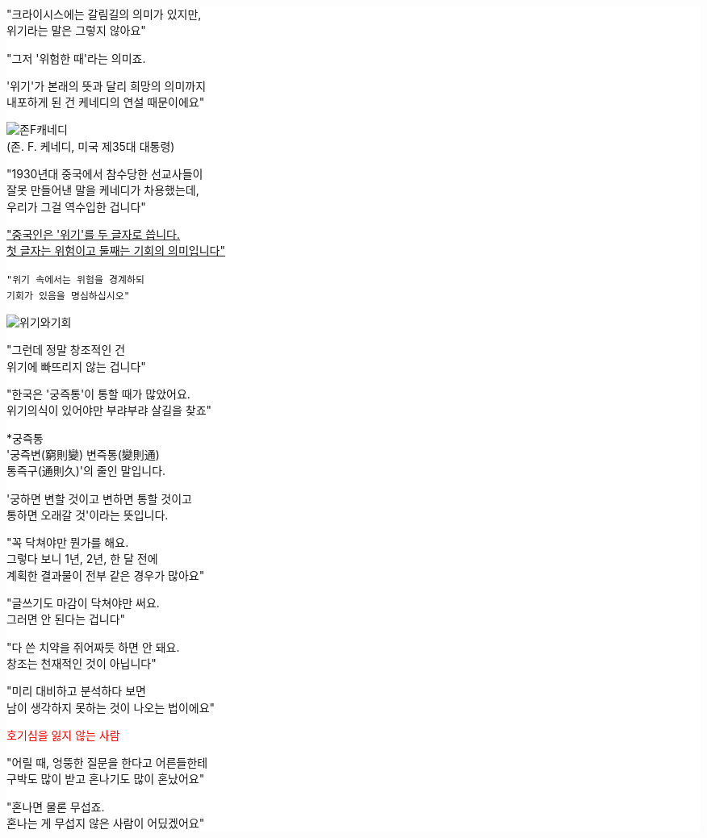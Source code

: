 "크라이시스에는 갈림길의 의미가 있지만,  
위기라는 말은 그렇지 않아요"

"그저 '위험한 때'라는 의미죠.

'위기'가 본래의 뜻과 달리 희망의 의미까지  
내포하게 된 건 케네디의 연설 때문이에요"

![존F캐네디](https://www.unamwiki.org/w/images/thumb/a/af/JFK.jpg/330px-JFK.jpg#1)  
(존. F. 케네디, 미국 제35대 대통령)

"1930년대 중국에서 참수당한 선교사들이  
잘못 만들어낸 말을 케네디가 차용했는데,  
우리가 그걸 역수입한 겁니다"

<u>"중국인은 '위기'를 두 글자로 씁니다.</u>  
<u>첫 글자는 위험이고 둘째는 기회의 의미입니다"</u>

```
"위기 속에서는 위험을 경계하되  
기회가 있음을 명심하십시오"
```

![위기와기회](https://post-phinf.pstatic.net/MjAyMTAxMTFfMjAy/MDAxNjEwMzI0OTcyOTMy.2bDCR7ZP2s2pMHPxACsJ7VMtQSdM6AQlWHNEqY_rBUMg.wmGiGlr8CqWcX5OjDb_N7q3Ak_iGxgIfzMCXw9eyjEYg.JPEG/shutterstock_1837205866.jpg?type=w1200)

"그런데 정말 창조적인 건  
위기에 빠뜨리지 않는 겁니다"

"한국은 '궁즉통'이 통할 때가 많았어요.  
위기의식이 있어야만 부랴부랴 살길을 찾죠"

*궁즉통  
'궁즉변(窮則變) 변즉통(變則通)  
통즉구(通則久)'의 줄인 말입니다.

'궁하면 변할 것이고 변하면 통할 것이고  
통하면 오래갈 것'이라는 뜻입니다.

"꼭 닥쳐야만 뭔가를 해요.  
그렇다 보니 1년, 2년, 한 달 전에  
계획한 결과물이 전부 같은 경우가 많아요"

"글쓰기도 마감이 닥쳐야만 써요.  
그러면 안 된다는 겁니다"

"다 쓴 치약을 쥐어짜듯 하면 안 돼요.  
창조는 천재적인 것이 아닙니다"

"미리 대비하고 분석하다 보면  
남이 생각하지 못하는 것이 나오는 법이에요"


<span style="color:red">호기심을 잃지 않는 사람</span>

"어릴 때, 엉뚱한 질문을 한다고 어른들한테  
구박도 많이 받고 혼나기도 많이 혼났어요"

"혼나면 물론 무섭죠.  
혼나는 게 무섭지 않은 사람이 어딨겠어요"
